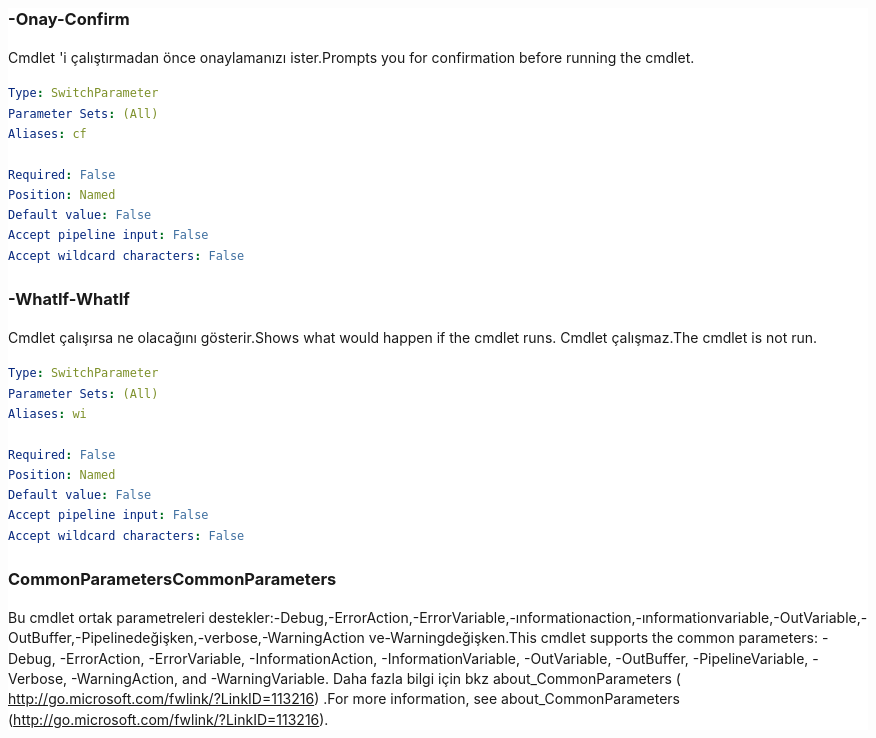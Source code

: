 ### <span data-ttu-id="f992a-131">-Onay</span><span class="sxs-lookup"><span data-stu-id="f992a-131">-Confirm</span></span>
<span data-ttu-id="f992a-132">Cmdlet 'i çalıştırmadan önce onaylamanızı ister.</span><span class="sxs-lookup"><span data-stu-id="f992a-132">Prompts you for confirmation before running the cmdlet.</span></span>

```yaml
Type: SwitchParameter
Parameter Sets: (All)
Aliases: cf

Required: False
Position: Named
Default value: False
Accept pipeline input: False
Accept wildcard characters: False
```

### <span data-ttu-id="f992a-133">-WhatIf</span><span class="sxs-lookup"><span data-stu-id="f992a-133">-WhatIf</span></span>
<span data-ttu-id="f992a-134">Cmdlet çalışırsa ne olacağını gösterir.</span><span class="sxs-lookup"><span data-stu-id="f992a-134">Shows what would happen if the cmdlet runs.</span></span>
<span data-ttu-id="f992a-135">Cmdlet çalışmaz.</span><span class="sxs-lookup"><span data-stu-id="f992a-135">The cmdlet is not run.</span></span>

```yaml
Type: SwitchParameter
Parameter Sets: (All)
Aliases: wi

Required: False
Position: Named
Default value: False
Accept pipeline input: False
Accept wildcard characters: False
```

### <span data-ttu-id="f992a-136">CommonParameters</span><span class="sxs-lookup"><span data-stu-id="f992a-136">CommonParameters</span></span>
<span data-ttu-id="f992a-137">Bu cmdlet ortak parametreleri destekler:-Debug,-ErrorAction,-ErrorVariable,-ınformationaction,-ınformationvariable,-OutVariable,-OutBuffer,-Pipelinedeğişken,-verbose,-WarningAction ve-Warningdeğişken.</span><span class="sxs-lookup"><span data-stu-id="f992a-137">This cmdlet supports the common parameters: -Debug, -ErrorAction, -ErrorVariable, -InformationAction, -InformationVariable, -OutVariable, -OutBuffer, -PipelineVariable, -Verbose, -WarningAction, and -WarningVariable.</span></span> <span data-ttu-id="f992a-138">Daha fazla bilgi için bkz about_CommonParameters ( http://go.microsoft.com/fwlink/?LinkID=113216) .</span><span class="sxs-lookup"><span data-stu-id="f992a-138">For more information, see about_CommonParameters (http://go.microsoft.com/fwlink/?LinkID=113216).</span></span>
